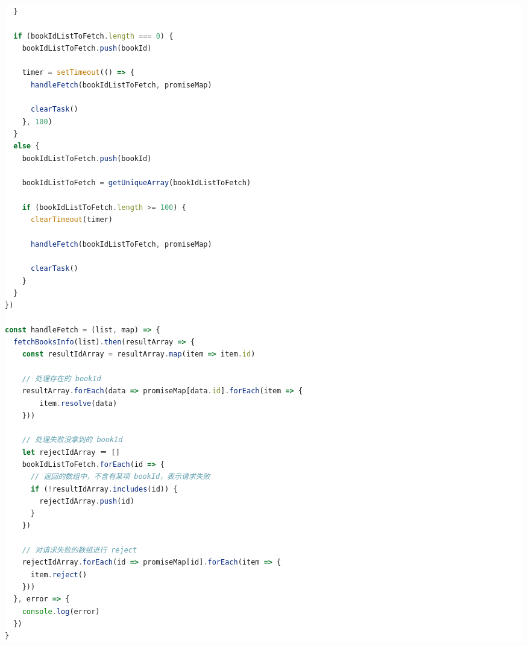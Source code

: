 ```javascript
  }

  if (bookIdListToFetch.length === 0) {
    bookIdListToFetch.push(bookId)

    timer = setTimeout(() => {
      handleFetch(bookIdListToFetch, promiseMap)

      clearTask()
    }, 100)
  }
  else {
    bookIdListToFetch.push(bookId)

    bookIdListToFetch = getUniqueArray(bookIdListToFetch)

    if (bookIdListToFetch.length >= 100) {
      clearTimeout(timer)

      handleFetch(bookIdListToFetch, promiseMap)

      clearTask()
    }
  }
})

const handleFetch = (list, map) => {
  fetchBooksInfo(list).then(resultArray => {
    const resultIdArray = resultArray.map(item => item.id)

    // 处理存在的 bookId
    resultArray.forEach(data => promiseMap[data.id].forEach(item => {
        item.resolve(data)
    }))

    // 处理失败没拿到的 bookId
    let rejectIdArray ＝ []
    bookIdListToFetch.forEach(id => {
      // 返回的数组中，不含有某项 bookId，表示请求失败
      if (!resultIdArray.includes(id)) {
        rejectIdArray.push(id)
      }
    })

    // 对请求失败的数组进行 reject
    rejectIdArray.forEach(id => promiseMap[id].forEach(item => {
      item.reject()
    }))
  }, error => {
    console.log(error)
  })
}
```
